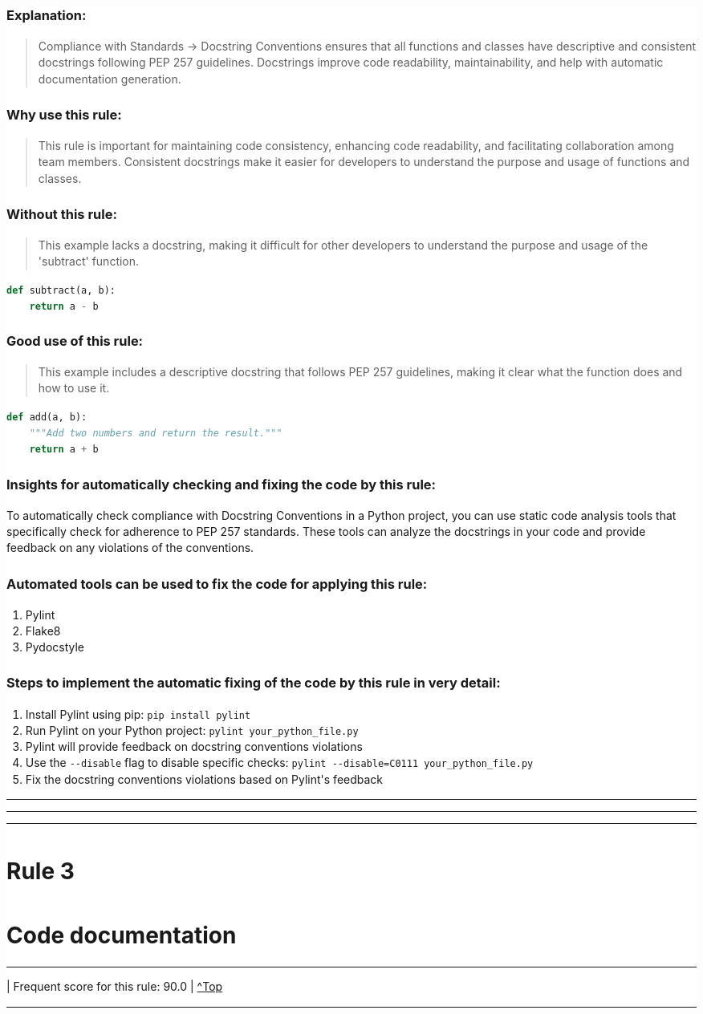 ### Explanation:
>Compliance with Standards -> Docstring Conventions ensures that all functions and classes have descriptive and consistent docstrings following PEP 257 guidelines. Docstrings improve code readability, maintainability, and help with automatic documentation generation.

### Why use this rule:
>This rule is important for maintaining code consistency, enhancing code readability, and facilitating collaboration among team members. Consistent docstrings make it easier for developers to understand the purpose and usage of functions and classes.

### Without this rule:
>This example lacks a docstring, making it difficult for other developers to understand the purpose and usage of the 'subtract' function.
```python
def subtract(a, b):
    return a - b
```
### Good use of this rule:
>This example includes a descriptive docstring that follows PEP 257 guidelines, making it clear what the function does and how to use it.
```python
def add(a, b):
    """Add two numbers and return the result."""
    return a + b
```
### Insights for automatically checking and fixing the code by this rule:
To automatically check compliance with Docstring Conventions in a Python project, you can use static code analysis tools that specifically check for adherence to PEP 257 standards. These tools can analyze the docstrings in your code and provide feedback on any violations of the conventions.
### Automated tools can be used to fix the code for applying this rule:
1. Pylint
2. Flake8
3. Pydocstyle
### Steps to implement the automatic fixing of the code by this rule in very detail:
1. Install Pylint using pip: `pip install pylint`
2. Run Pylint on your Python project: `pylint your_python_file.py`
3. Pylint will provide feedback on docstring conventions violations
4. Use the `--disable` flag to disable specific checks: `pylint --disable=C0111 your_python_file.py`
5. Fix the docstring conventions violations based on Pylint's feedback
 --- 
 --- 
---
# Rule 3
# Code documentation
---
| Frequent score for this rule: 90.0 | [^Top](#compliance-with-standards) 

---